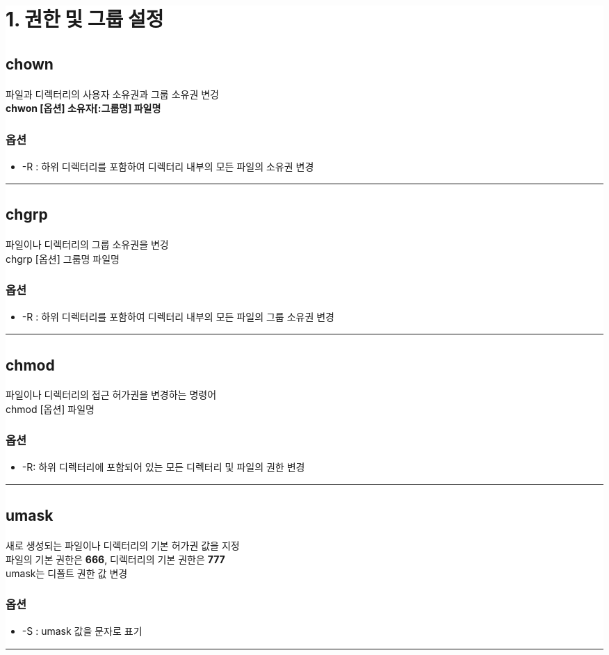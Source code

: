 # 1. 권한 및 그룹 설정

## chown

파일과 디렉터리의 사용자 소유권과 그룹 소유권 변겅
<br>
**chwon [옵션] 소유자[:그룹명] 파일명**

### 옵션

- -R : 하위 디렉터리를 포함하여 디렉터리 내부의 모든 파일의 소유권 변경

---

## chgrp

파일이나 디렉터리의 그룹 소유권을 변겅
<br>
chgrp [옵션] 그룹명 파일명

### 옵션

- -R : 하위 디렉터리를 포함하여 디렉터리 내부의 모든 파일의 그룹 소유권 변경

---

## chmod

파일이나 디렉터리의 접근 허가권을 변경하는 명령어
<br>
chmod [옵션] 파일명

### 옵션

- -R: 하위 디렉터리에 포함되어 있는 모든 디렉터리 및 파일의 권한 변경

---

## umask

새로 생성되는 파일이나 디렉터리의 기본 허가권 값을 지정
<br>
파일의 기본 권한은 **666**, 디렉터리의 기본 권한은 **777**
<br>
umask는 디폴트 권한 값 변경

### 옵션

- -S : umask 값을 문자로 표기

---
